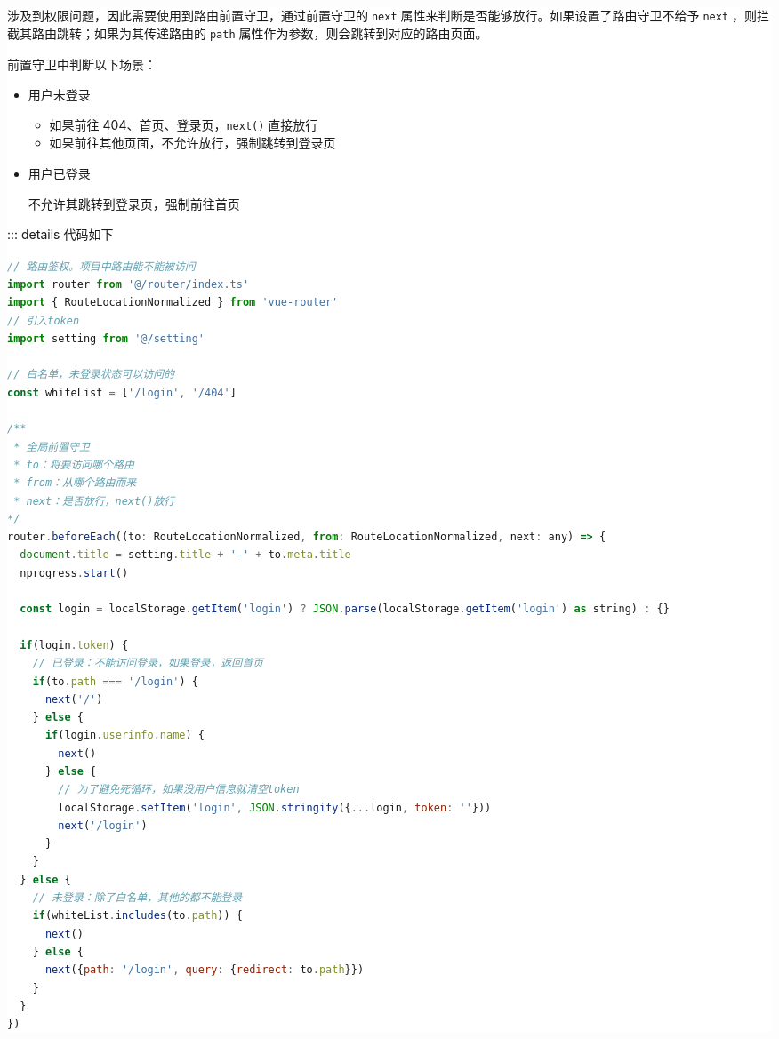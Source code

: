 涉及到权限问题，因此需要使用到路由前置守卫，通过前置守卫的 `next` 属性来判断是否能够放行。如果设置了路由守卫不给予 `next` ，则拦截其路由跳转；如果为其传递路由的 `path` 属性作为参数，则会跳转到对应的路由页面。

前置守卫中判断以下场景：

- 用户未登录

  - 如果前往 404、首页、登录页，`next()` 直接放行
  - 如果前往其他页面，不允许放行，强制跳转到登录页

- 用户已登录

  不允许其跳转到登录页，强制前往首页

::: details 代码如下

```js
// 路由鉴权。项目中路由能不能被访问
import router from '@/router/index.ts'
import { RouteLocationNormalized } from 'vue-router'
// 引入token
import setting from '@/setting'

// 白名单，未登录状态可以访问的
const whiteList = ['/login', '/404']

/**
 * 全局前置守卫
 * to：将要访问哪个路由
 * from：从哪个路由而来
 * next：是否放行，next()放行
*/
router.beforeEach((to: RouteLocationNormalized, from: RouteLocationNormalized, next: any) => {
  document.title = setting.title + '-' + to.meta.title
  nprogress.start()

  const login = localStorage.getItem('login') ? JSON.parse(localStorage.getItem('login') as string) : {}

  if(login.token) {
    // 已登录：不能访问登录，如果登录，返回首页
    if(to.path === '/login') {
      next('/')
    } else {
      if(login.userinfo.name) {
        next()
      } else {
        // 为了避免死循环，如果没用户信息就清空token
        localStorage.setItem('login', JSON.stringify({...login, token: ''}))
        next('/login')
      }
    }
  } else {
    // 未登录：除了白名单，其他的都不能登录
    if(whiteList.includes(to.path)) {
      next()
    } else {
      next({path: '/login', query: {redirect: to.path}})
    }
  }
})
```
